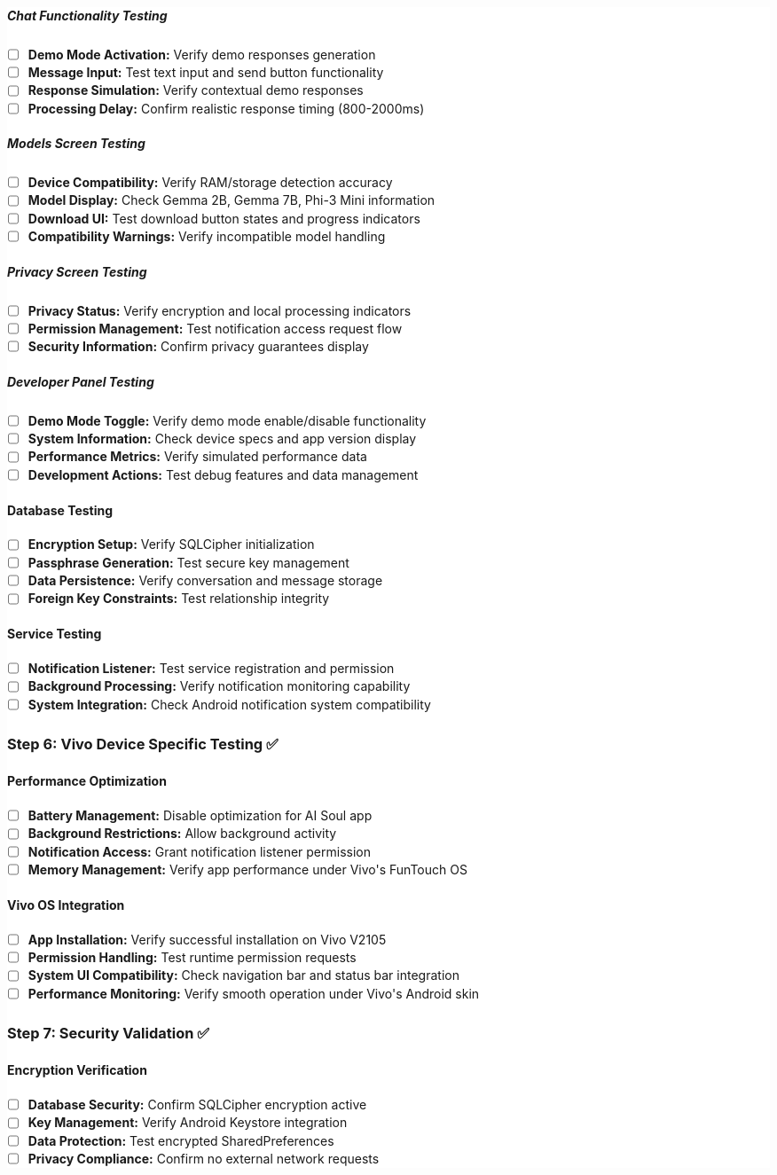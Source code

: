 ##### Chat Functionality Testing
- [ ] **Demo Mode Activation:** Verify demo responses generation
- [ ] **Message Input:** Test text input and send button functionality
- [ ] **Response Simulation:** Verify contextual demo responses
- [ ] **Processing Delay:** Confirm realistic response timing (800-2000ms)

##### Models Screen Testing
- [ ] **Device Compatibility:** Verify RAM/storage detection accuracy
- [ ] **Model Display:** Check Gemma 2B, Gemma 7B, Phi-3 Mini information
- [ ] **Download UI:** Test download button states and progress indicators
- [ ] **Compatibility Warnings:** Verify incompatible model handling

##### Privacy Screen Testing
- [ ] **Privacy Status:** Verify encryption and local processing indicators
- [ ] **Permission Management:** Test notification access request flow
- [ ] **Security Information:** Confirm privacy guarantees display

##### Developer Panel Testing
- [ ] **Demo Mode Toggle:** Verify demo mode enable/disable functionality
- [ ] **System Information:** Check device specs and app version display
- [ ] **Performance Metrics:** Verify simulated performance data
- [ ] **Development Actions:** Test debug features and data management

#### Database Testing
- [ ] **Encryption Setup:** Verify SQLCipher initialization
- [ ] **Passphrase Generation:** Test secure key management
- [ ] **Data Persistence:** Verify conversation and message storage
- [ ] **Foreign Key Constraints:** Test relationship integrity

#### Service Testing
- [ ] **Notification Listener:** Test service registration and permission
- [ ] **Background Processing:** Verify notification monitoring capability
- [ ] **System Integration:** Check Android notification system compatibility

### Step 6: Vivo Device Specific Testing ✅

#### Performance Optimization
- [ ] **Battery Management:** Disable optimization for AI Soul app
- [ ] **Background Restrictions:** Allow background activity
- [ ] **Notification Access:** Grant notification listener permission
- [ ] **Memory Management:** Verify app performance under Vivo's FunTouch OS

#### Vivo OS Integration
- [ ] **App Installation:** Verify successful installation on Vivo V2105
- [ ] **Permission Handling:** Test runtime permission requests
- [ ] **System UI Compatibility:** Check navigation bar and status bar integration
- [ ] **Performance Monitoring:** Verify smooth operation under Vivo's Android skin

### Step 7: Security Validation ✅

#### Encryption Verification
- [ ] **Database Security:** Confirm SQLCipher encryption active
- [ ] **Key Management:** Verify Android Keystore integration
- [ ] **Data Protection:** Test encrypted SharedPreferences
- [ ] **Privacy Compliance:** Confirm no external network requests
